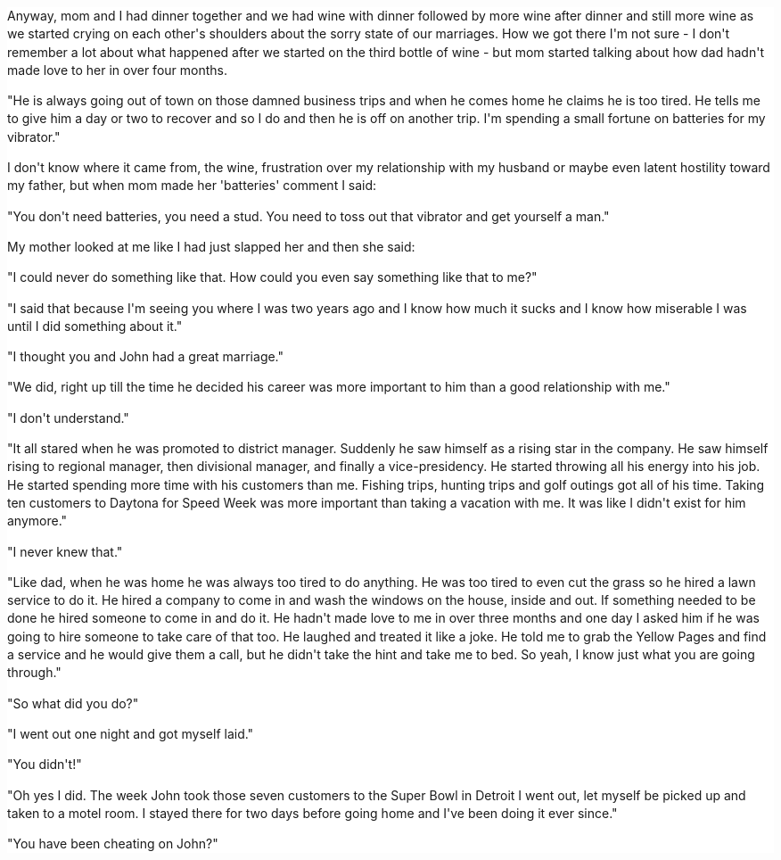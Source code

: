  Anyway, mom and I had dinner together and we had wine with dinner followed by more wine after dinner and still more wine as we started crying on each other's shoulders about the sorry state of our marriages. How we got there I'm not sure - I don't remember a lot about what happened after we started on the third bottle of wine - but mom started talking about how dad hadn't made love to her in over four months. 

 "He is always going out of town on those damned business trips and when he comes home he claims he is too tired. He tells me to give him a day or two to recover and so I do and then he is off on another trip. I'm spending a small fortune on batteries for my vibrator." 

 I don't know where it came from, the wine, frustration over my relationship with my husband or maybe even latent hostility toward my father, but when mom made her 'batteries' comment I said: 

 "You don't need batteries, you need a stud. You need to toss out that vibrator and get yourself a man." 

 My mother looked at me like I had just slapped her and then she said: 

 "I could never do something like that. How could you even say something like that to me?" 

 "I said that because I'm seeing you where I was two years ago and I know how much it sucks and I know how miserable I was until I did something about it." 

 "I thought you and John had a great marriage." 

 "We did, right up till the time he decided his career was more important to him than a good relationship with me." 

 "I don't understand." 

 "It all stared when he was promoted to district manager. Suddenly he saw himself as a rising star in the company. He saw himself rising to regional manager, then divisional manager, and finally a vice-presidency. He started throwing all his energy into his job. He started spending more time with his customers than me. Fishing trips, hunting trips and golf outings got all of his time. Taking ten customers to Daytona for Speed Week was more important than taking a vacation with me. It was like I didn't exist for him anymore." 

 "I never knew that." 

 "Like dad, when he was home he was always too tired to do anything. He was too tired to even cut the grass so he hired a lawn service to do it. He hired a company to come in and wash the windows on the house, inside and out. If something needed to be done he hired someone to come in and do it. He hadn't made love to me in over three months and one day I asked him if he was going to hire someone to take care of that too. He laughed and treated it like a joke. He told me to grab the Yellow Pages and find a service and he would give them a call, but he didn't take the hint and take me to bed. So yeah, I know just what you are going through." 

 "So what did you do?" 

 "I went out one night and got myself laid." 

 "You didn't!" 

 "Oh yes I did. The week John took those seven customers to the Super Bowl in Detroit I went out, let myself be picked up and taken to a motel room. I stayed there for two days before going home and I've been doing it ever since." 

 "You have been cheating on John?" 
